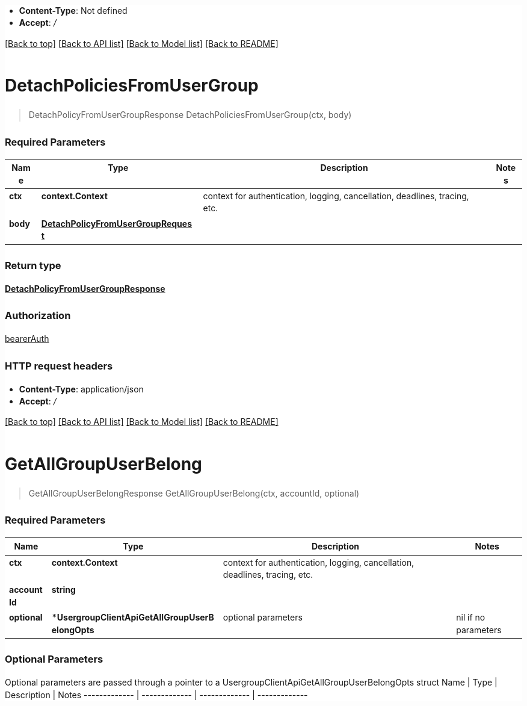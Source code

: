  - **Content-Type**: Not defined
 - **Accept**: */*

[[Back to top]](#) [[Back to API list]](../README.md#documentation-for-api-endpoints) [[Back to Model list]](../README.md#documentation-for-models) [[Back to README]](../README.md)

# **DetachPoliciesFromUserGroup**
> DetachPolicyFromUserGroupResponse DetachPoliciesFromUserGroup(ctx, body)


### Required Parameters

Name | Type | Description  | Notes
------------- | ------------- | ------------- | -------------
 **ctx** | **context.Context** | context for authentication, logging, cancellation, deadlines, tracing, etc.
  **body** | [**DetachPolicyFromUserGroupRequest**](DetachPolicyFromUserGroupRequest.md)|  | 

### Return type

[**DetachPolicyFromUserGroupResponse**](DetachPolicyFromUserGroupResponse.md)

### Authorization

[bearerAuth](../README.md#bearerAuth)

### HTTP request headers

 - **Content-Type**: application/json
 - **Accept**: */*

[[Back to top]](#) [[Back to API list]](../README.md#documentation-for-api-endpoints) [[Back to Model list]](../README.md#documentation-for-models) [[Back to README]](../README.md)

# **GetAllGroupUserBelong**
> GetAllGroupUserBelongResponse GetAllGroupUserBelong(ctx, accountId, optional)


### Required Parameters

Name | Type | Description  | Notes
------------- | ------------- | ------------- | -------------
 **ctx** | **context.Context** | context for authentication, logging, cancellation, deadlines, tracing, etc.
  **accountId** | **string**|  | 
 **optional** | ***UsergroupClientApiGetAllGroupUserBelongOpts** | optional parameters | nil if no parameters

### Optional Parameters
Optional parameters are passed through a pointer to a UsergroupClientApiGetAllGroupUserBelongOpts struct
Name | Type | Description  | Notes
------------- | ------------- | ------------- | -------------
